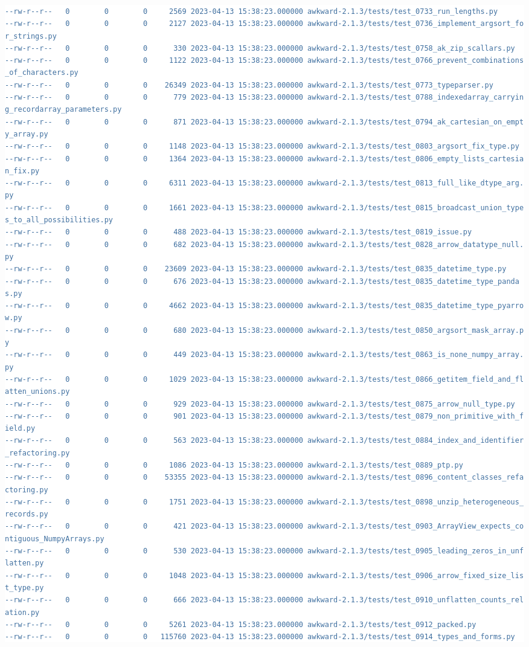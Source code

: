 ```diff
--rw-r--r--   0        0        0     2569 2023-04-13 15:38:23.000000 awkward-2.1.3/tests/test_0733_run_lengths.py
--rw-r--r--   0        0        0     2127 2023-04-13 15:38:23.000000 awkward-2.1.3/tests/test_0736_implement_argsort_for_strings.py
--rw-r--r--   0        0        0      330 2023-04-13 15:38:23.000000 awkward-2.1.3/tests/test_0758_ak_zip_scallars.py
--rw-r--r--   0        0        0     1122 2023-04-13 15:38:23.000000 awkward-2.1.3/tests/test_0766_prevent_combinations_of_characters.py
--rw-r--r--   0        0        0    26349 2023-04-13 15:38:23.000000 awkward-2.1.3/tests/test_0773_typeparser.py
--rw-r--r--   0        0        0      779 2023-04-13 15:38:23.000000 awkward-2.1.3/tests/test_0788_indexedarray_carrying_recordarray_parameters.py
--rw-r--r--   0        0        0      871 2023-04-13 15:38:23.000000 awkward-2.1.3/tests/test_0794_ak_cartesian_on_empty_array.py
--rw-r--r--   0        0        0     1148 2023-04-13 15:38:23.000000 awkward-2.1.3/tests/test_0803_argsort_fix_type.py
--rw-r--r--   0        0        0     1364 2023-04-13 15:38:23.000000 awkward-2.1.3/tests/test_0806_empty_lists_cartesian_fix.py
--rw-r--r--   0        0        0     6311 2023-04-13 15:38:23.000000 awkward-2.1.3/tests/test_0813_full_like_dtype_arg.py
--rw-r--r--   0        0        0     1661 2023-04-13 15:38:23.000000 awkward-2.1.3/tests/test_0815_broadcast_union_types_to_all_possibilities.py
--rw-r--r--   0        0        0      488 2023-04-13 15:38:23.000000 awkward-2.1.3/tests/test_0819_issue.py
--rw-r--r--   0        0        0      682 2023-04-13 15:38:23.000000 awkward-2.1.3/tests/test_0828_arrow_datatype_null.py
--rw-r--r--   0        0        0    23609 2023-04-13 15:38:23.000000 awkward-2.1.3/tests/test_0835_datetime_type.py
--rw-r--r--   0        0        0      676 2023-04-13 15:38:23.000000 awkward-2.1.3/tests/test_0835_datetime_type_pandas.py
--rw-r--r--   0        0        0     4662 2023-04-13 15:38:23.000000 awkward-2.1.3/tests/test_0835_datetime_type_pyarrow.py
--rw-r--r--   0        0        0      680 2023-04-13 15:38:23.000000 awkward-2.1.3/tests/test_0850_argsort_mask_array.py
--rw-r--r--   0        0        0      449 2023-04-13 15:38:23.000000 awkward-2.1.3/tests/test_0863_is_none_numpy_array.py
--rw-r--r--   0        0        0     1029 2023-04-13 15:38:23.000000 awkward-2.1.3/tests/test_0866_getitem_field_and_flatten_unions.py
--rw-r--r--   0        0        0      929 2023-04-13 15:38:23.000000 awkward-2.1.3/tests/test_0875_arrow_null_type.py
--rw-r--r--   0        0        0      901 2023-04-13 15:38:23.000000 awkward-2.1.3/tests/test_0879_non_primitive_with_field.py
--rw-r--r--   0        0        0      563 2023-04-13 15:38:23.000000 awkward-2.1.3/tests/test_0884_index_and_identifier_refactoring.py
--rw-r--r--   0        0        0     1086 2023-04-13 15:38:23.000000 awkward-2.1.3/tests/test_0889_ptp.py
--rw-r--r--   0        0        0    53355 2023-04-13 15:38:23.000000 awkward-2.1.3/tests/test_0896_content_classes_refactoring.py
--rw-r--r--   0        0        0     1751 2023-04-13 15:38:23.000000 awkward-2.1.3/tests/test_0898_unzip_heterogeneous_records.py
--rw-r--r--   0        0        0      421 2023-04-13 15:38:23.000000 awkward-2.1.3/tests/test_0903_ArrayView_expects_contiguous_NumpyArrays.py
--rw-r--r--   0        0        0      530 2023-04-13 15:38:23.000000 awkward-2.1.3/tests/test_0905_leading_zeros_in_unflatten.py
--rw-r--r--   0        0        0     1048 2023-04-13 15:38:23.000000 awkward-2.1.3/tests/test_0906_arrow_fixed_size_list_type.py
--rw-r--r--   0        0        0      666 2023-04-13 15:38:23.000000 awkward-2.1.3/tests/test_0910_unflatten_counts_relation.py
--rw-r--r--   0        0        0     5261 2023-04-13 15:38:23.000000 awkward-2.1.3/tests/test_0912_packed.py
--rw-r--r--   0        0        0   115760 2023-04-13 15:38:23.000000 awkward-2.1.3/tests/test_0914_types_and_forms.py
```
